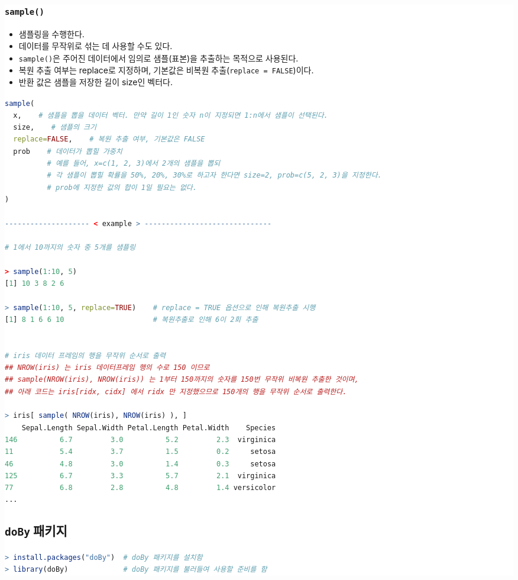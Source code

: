 

### `sample()`

- 샘플링을 수행한다.
- 데이터를 무작위로 섞는 데 사용할 수도 있다.
- `sample()`은 주어진 데이터에서 임의로 샘플(표본)을 추출하는 목적으로 사용된다.
- 복원 추출 여부는 replace로 지정하며, 기본값은 비복원 추출(`replace = FALSE`)이다.
- 반환 값은 샘플을 저장한 길이 size인 벡터다.

```R
sample(
  x,    # 샘플을 뽑을 데이터 벡터. 만약 길이 1인 숫자 n이 지정되면 1:n에서 샘플이 선택된다.
  size,    # 샘플의 크기
  replace=FALSE,    # 복원 추출 여부, 기본값은 FALSE
  prob    # 데이터가 뽑힐 가중치
          # 예를 들어, x=c(1, 2, 3)에서 2개의 샘플을 뽑되
          # 각 샘플이 뽑힐 확률을 50%, 20%, 30%로 하고자 한다면 size=2, prob=c(5, 2, 3)을 지정한다. 
          # prob에 지정한 값의 합이 1일 필요는 없다.
)

-------------------- < example > ------------------------------

# 1에서 10까지의 숫자 중 5개를 샘플링

> sample(1:10, 5)
[1] 10 3 8 2 6

> sample(1:10, 5, replace=TRUE)    # replace = TRUE 옵션으로 인해 복원추출 시행
[1] 8 1 6 6 10                     # 복원추출로 인해 6이 2회 추출


# iris 데이터 프레임의 행을 무작위 순서로 출력
## NROW(iris) 는 iris 데이터프레임 행의 수로 150 이므로
## sample(NROW(iris), NROW(iris)) 는 1부터 150까지의 숫자를 150번 무작위 비복원 추출한 것이며,
## 아래 코드는 iris[ridx, cidx] 에서 ridx 만 지정했으므로 150개의 행을 무작위 순서로 출력한다. 

> iris[ sample( NROW(iris), NROW(iris) ), ]
    Sepal.Length Sepal.Width Petal.Length Petal.Width    Species
146          6.7         3.0          5.2         2.3  virginica
11           5.4         3.7          1.5         0.2     setosa
46           4.8         3.0          1.4         0.3     setosa
125          6.7         3.3          5.7         2.1  virginica
77           6.8         2.8          4.8         1.4 versicolor
...
```





## `doBy` 패키지

```R
> install.packages("doBy")  # doBy 패키지를 설치함
> library(doBy)             # doBy 패키지를 불러들여 사용할 준비를 함
```
